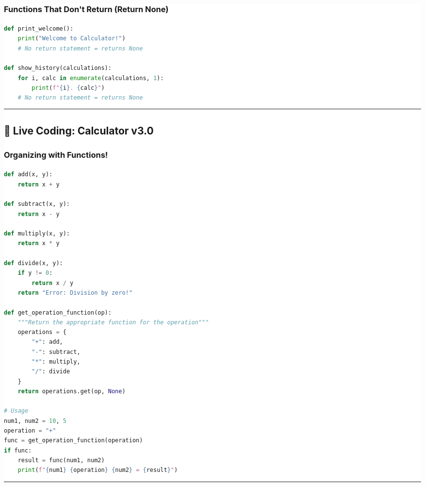 ### Functions That Don't Return (Return None)

```python
def print_welcome():
    print("Welcome to Calculator!")
    # No return statement = returns None

def show_history(calculations):
    for i, calc in enumerate(calculations, 1):
        print(f"{i}. {calc}")
    # No return statement = returns None
```

---

## 🔨 Live Coding: Calculator v3.0

### Organizing with Functions!

```python
def add(x, y):
    return x + y

def subtract(x, y):
    return x - y

def multiply(x, y):
    return x * y

def divide(x, y):
    if y != 0:
        return x / y
    return "Error: Division by zero!"

def get_operation_function(op):
    """Return the appropriate function for the operation"""
    operations = {
        "+": add,
        "-": subtract,
        "*": multiply,
        "/": divide
    }
    return operations.get(op, None)

# Usage
num1, num2 = 10, 5
operation = "+"
func = get_operation_function(operation)
if func:
    result = func(num1, num2)
    print(f"{num1} {operation} {num2} = {result}")
```

---